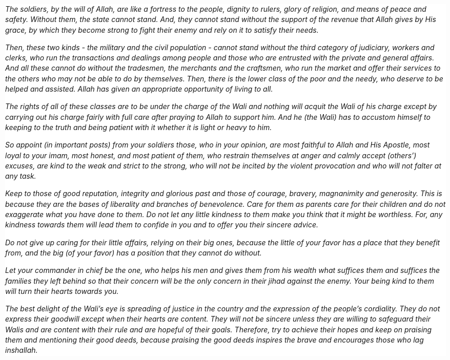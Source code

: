 *The soldiers, by the will of Allah, are like a fortress to the people,
dignity to rulers, glory of religion, and means of peace and safety.
Without them, the state cannot stand. And, they cannot stand without the
support of the revenue that Allah gives by His grace, by which they
become strong to fight their enemy and rely on it to satisfy their
needs.*

*Then, these two kinds - the military and the civil population - cannot
stand without the third category of judiciary, workers and clerks, who
run the transactions and dealings among people and those who are
entrusted with the private and general affairs. And all these cannot do
without the tradesmen, the merchants and the craftsmen, who run the
market and offer their services to the others who may not be able to do
by themselves. Then, there is the lower class of the poor and the needy,
who deserve to be helped and assisted. Allah has given an appropriate
opportunity of living to all.*

*The rights of all of these classes are to be under the charge of the
Wali and nothing will acquit the Wali of his charge except by carrying
out his charge fairly with full care after praying to Allah to support
him. And he (the Wali) has to accustom himself to keeping to the truth
and being patient with it whether it is light or heavy to him.*

*So appoint (in important posts) from your soldiers those, who in your
opinion, are most faithful to Allah and His Apostle, most loyal to your
imam, most honest, and most patient of them, who restrain themselves at
anger and calmly accept (others’) excuses, are kind to the weak and
strict to the strong, who will not be incited by the violent provocation
and who will not falter at any task.*

*Keep to those of good reputation, integrity and glorious past and those
of courage, bravery, magnanimity and generosity. This is because they
are the bases of liberality and branches of benevolence. Care for them
as parents care for their children and do not exaggerate what you have
done to them. Do not let any little kindness to them make you think that
it might be worthless. For, any kindness towards them will lead them to
confide in you and to offer you their sincere advice.*

*Do not give up caring for their little affairs, relying on their big
ones, because the little of your* *favor has a place that they benefit
from, and the big (of your favor) has a position that they cannot do
without.*

*Let your commander in chief be the one, who helps his men and gives
them from his wealth what suffices them and suffices the families they
left behind so that their concern will be the only concern in their
jihad against the enemy. Your being kind to them will turn their hearts
towards you.*

*The best delight of the Wali’s eye is spreading of justice in the
country and the expression of the people’s cordiality. They do not
express their goodwill except when their hearts are content. They will
not be sincere unless they are willing to safeguard their Walis and are
content with their rule and are hopeful of their goals. Therefore, try
to achieve their hopes and keep on praising them and mentioning their
good deeds, because praising the good deeds inspires the brave and
encourages those who lag inshallah.*
